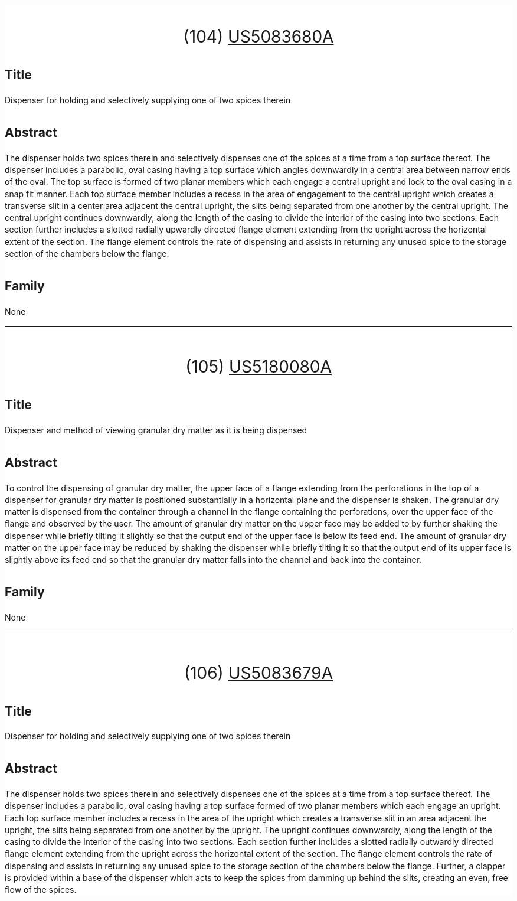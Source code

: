 <br><div align="center" style="font-size:28px">(104) <a href="https://patents.google.com/patent/US5083680A/en">US5083680A</a></div>
## Title
Dispenser for holding and selectively supplying one of two spices therein
## Abstract
The dispenser holds two spices therein and selectively dispenses one of the spices at a time from a top surface thereof. The dispenser includes a parabolic, oval casing having a top surface which angles downwardly in a central area between narrow ends of the oval. The top surface is formed of two planar members which each engage a central upright and lock to the oval casing in a snap fit manner. Each top surface member includes a recess in the area of engagement to the central upright which creates a transverse slit in a center area adjacent the central upright, the slits being separated from one another by the central upright. The central upright continues downwardly, along the length of the casing to divide the interior of the casing into two sections. Each section further includes a slotted radially upwardly directed flange element extending from the upright across the horizontal extent of the section. The flange element controls the rate of dispensing and assists in returning any unused spice to the storage section of the chambers below the flange.
## Family
None

---
<br><div align="center" style="font-size:28px">(105) <a href="https://patents.google.com/patent/US5180080A/en">US5180080A</a></div>
## Title
Dispenser and method of viewing granular dry matter as it is being dispensed
## Abstract
To control the dispensing of granular dry matter, the upper face of a flange extending from the perforations in the top of a dispenser for granular dry matter is positioned substantially in a horizontal plane and the dispenser is shaken. The granular dry matter is dispensed from the container through a channel in the flange containing the perforations, over the upper face of the flange and observed by the user. The amount of granular dry matter on the upper face may be added to by further shaking the dispenser while briefly tilting it slightly so that the output end of the upper face is below its feed end. The amount of granular dry matter on the upper face may be reduced by shaking the dispenser while briefly tilting it so that the output end of its upper face is slightly above its feed end so that the granular dry matter falls into the channel and back into the container.
## Family
None

---
<br><div align="center" style="font-size:28px">(106) <a href="https://patents.google.com/patent/US5083679A/en">US5083679A</a></div>
## Title
Dispenser for holding and selectively supplying one of two spices therein
## Abstract
The dispenser holds two spices therein and selectively dispenses one of the spices at a time from a top surface thereof. The dispenser includes a parabolic, oval casing having a top surface formed of two planar members which each engage an upright. Each top surface member includes a recess in the area of the upright which creates a transverse slit in an area adjacent the upright, the slits being separated from one another by the upright. The upright continues downwardly, along the length of the casing to divide the interior of the casing into two sections. Each section further includes a slotted radially outwardly directed flange element extending from the upright across the horizontal extent of the section. The flange element controls the rate of dispensing and assists in returning any unused spice to the storage section of the chambers below the flange. Further, a clapper is provided within a base of the dispenser which acts to keep the spices from damming up behind the slits, creating an even, free flow of the spices.